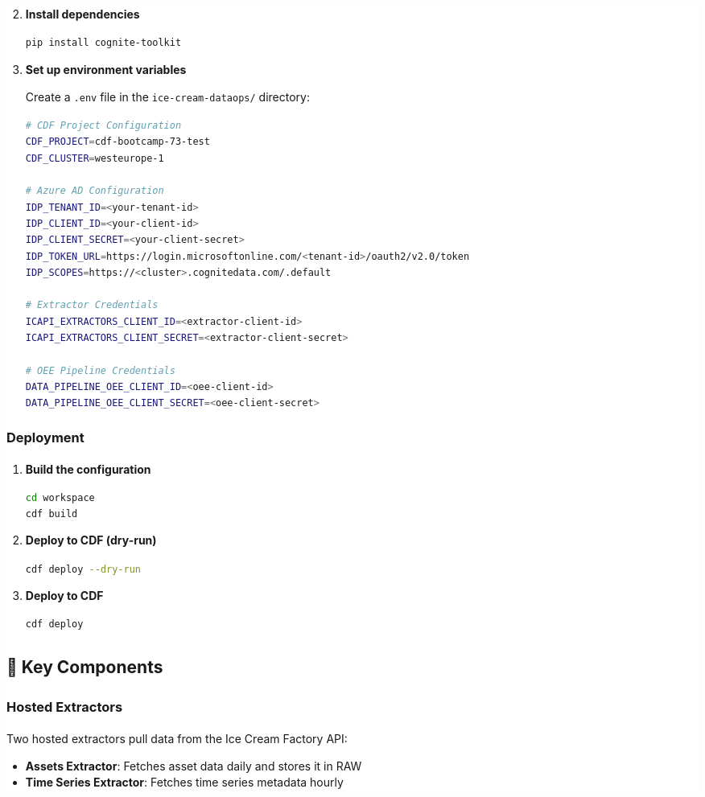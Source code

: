 2. **Install dependencies**
   ```bash
   pip install cognite-toolkit
   ```

3. **Set up environment variables**

   Create a `.env` file in the `ice-cream-dataops/` directory:
   ```bash
   # CDF Project Configuration
   CDF_PROJECT=cdf-bootcamp-73-test
   CDF_CLUSTER=westeurope-1
   
   # Azure AD Configuration
   IDP_TENANT_ID=<your-tenant-id>
   IDP_CLIENT_ID=<your-client-id>
   IDP_CLIENT_SECRET=<your-client-secret>
   IDP_TOKEN_URL=https://login.microsoftonline.com/<tenant-id>/oauth2/v2.0/token
   IDP_SCOPES=https://<cluster>.cognitedata.com/.default
   
   # Extractor Credentials
   ICAPI_EXTRACTORS_CLIENT_ID=<extractor-client-id>
   ICAPI_EXTRACTORS_CLIENT_SECRET=<extractor-client-secret>
   
   # OEE Pipeline Credentials
   DATA_PIPELINE_OEE_CLIENT_ID=<oee-client-id>
   DATA_PIPELINE_OEE_CLIENT_SECRET=<oee-client-secret>
   ```

### Deployment

1. **Build the configuration**
   ```bash
   cd workspace
   cdf build
   ```

2. **Deploy to CDF (dry-run)**
   ```bash
   cdf deploy --dry-run
   ```

3. **Deploy to CDF**
   ```bash
   cdf deploy
   ```

## 🔧 Key Components

### Hosted Extractors

Two hosted extractors pull data from the Ice Cream Factory API:

- **Assets Extractor**: Fetches asset data daily and stores it in RAW
- **Time Series Extractor**: Fetches time series metadata hourly
